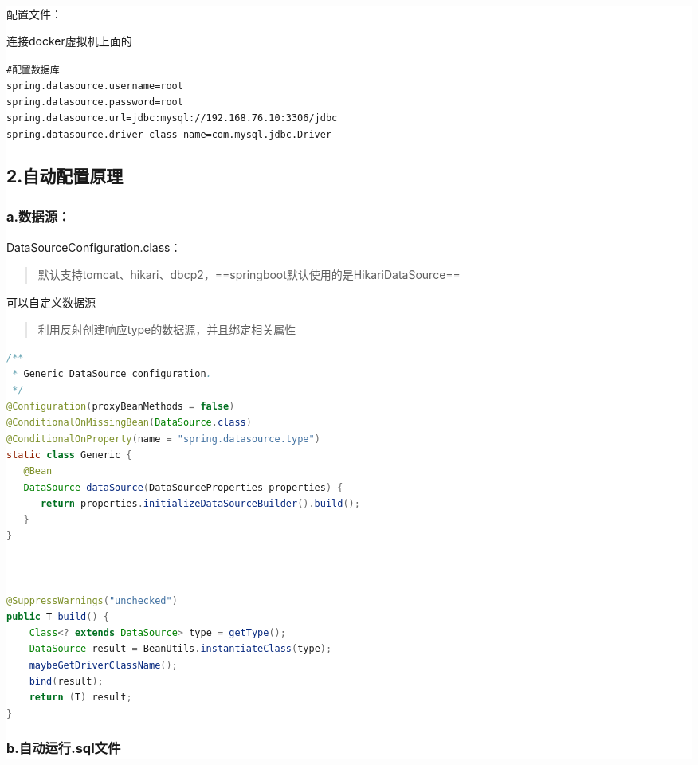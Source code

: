 

配置文件：

连接docker虚拟机上面的

```properties
#配置数据库
spring.datasource.username=root
spring.datasource.password=root
spring.datasource.url=jdbc:mysql://192.168.76.10:3306/jdbc
spring.datasource.driver-class-name=com.mysql.jdbc.Driver
```



## 2.自动配置原理

### 	a.数据源：

DataSourceConfiguration.class：

>   ​	默认支持tomcat、hikari、dbcp2，==springboot默认使用的是HikariDataSource==

可以自定义数据源

>   利用反射创建响应type的数据源，并且绑定相关属性

```java
/**
 * Generic DataSource configuration.
 */
@Configuration(proxyBeanMethods = false)
@ConditionalOnMissingBean(DataSource.class)
@ConditionalOnProperty(name = "spring.datasource.type")
static class Generic {
   @Bean
   DataSource dataSource(DataSourceProperties properties) {
      return properties.initializeDataSourceBuilder().build();
   }
}



@SuppressWarnings("unchecked")
public T build() {
    Class<? extends DataSource> type = getType();
    DataSource result = BeanUtils.instantiateClass(type);
    maybeGetDriverClassName();
    bind(result);
    return (T) result;
}
```



### 	b.自动运行.sql文件
